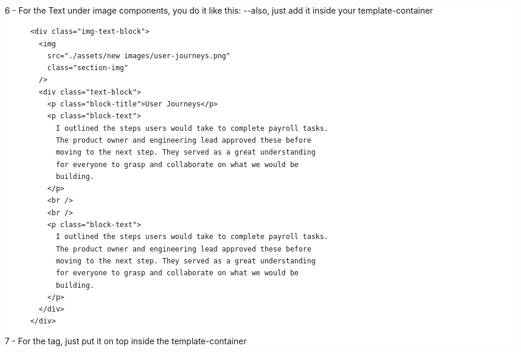 6 - For the Text under image components, you do it like this:
--also, just add it inside your template-container

          <div class="img-text-block">
            <img
              src="./assets/new images/user-journeys.png"
              class="section-img"
            />
            <div class="text-block">
              <p class="block-title">User Journeys</p>
              <p class="block-text">
                I outlined the steps users would take to complete payroll tasks.
                The product owner and engineering lead approved these before
                moving to the next step. They served as a great understanding
                for everyone to grasp and collaborate on what we would be
                building.
              </p>
              <br />
              <br />
              <p class="block-text">
                I outlined the steps users would take to complete payroll tasks.
                The product owner and engineering lead approved these before
                moving to the next step. They served as a great understanding
                for everyone to grasp and collaborate on what we would be
                building.
              </p>
            </div>
          </div>

7 - For the tag, just put it on top inside the template-container
